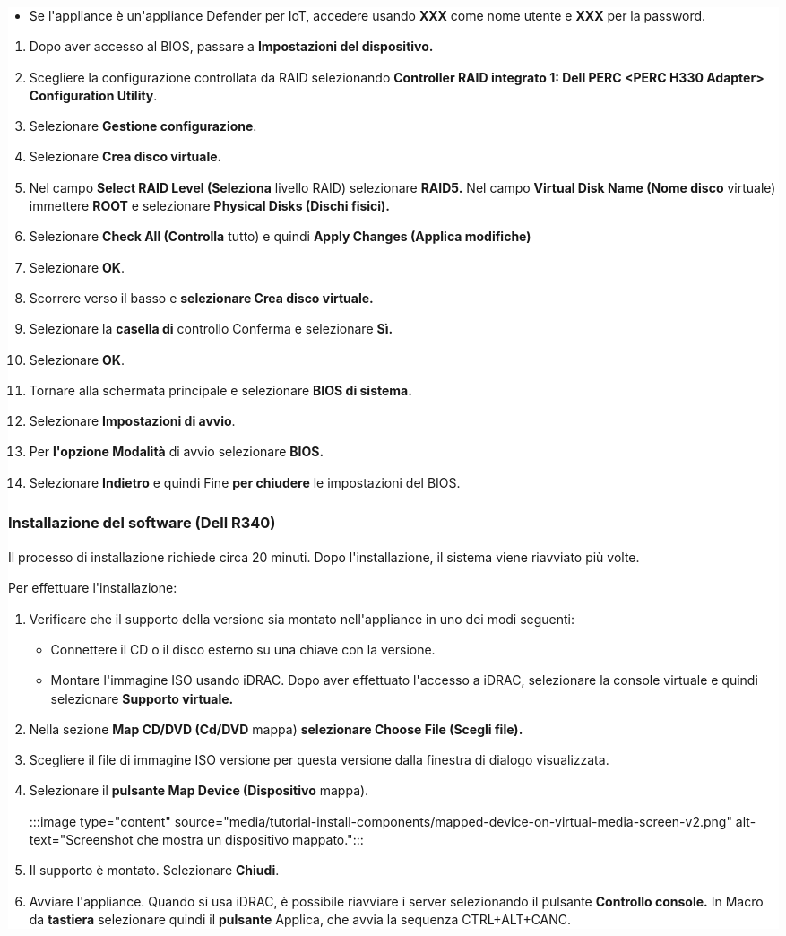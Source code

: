    - Se l'appliance è un'appliance Defender per IoT, accedere usando **XXX** come nome utente e **XXX** per la password.

1. Dopo aver accesso al BIOS, passare a **Impostazioni del dispositivo.**

1. Scegliere la configurazione controllata da RAID selezionando **Controller RAID integrato 1: Dell PERC \<PERC H330 Adapter\> Configuration Utility**.

1. Selezionare **Gestione configurazione**.

1. Selezionare **Crea disco virtuale.**

1. Nel campo **Select RAID Level (Seleziona** livello RAID) selezionare **RAID5.** Nel campo **Virtual Disk Name (Nome disco** virtuale) immettere **ROOT** e selezionare **Physical Disks (Dischi fisici).**

1. Selezionare **Check All (Controlla** tutto) e quindi **Apply Changes (Applica modifiche)**

1. Selezionare **OK**.

1. Scorrere verso il basso e **selezionare Crea disco virtuale.**

1. Selezionare la **casella di** controllo Conferma e selezionare **Sì.**

1. Selezionare **OK**.

1. Tornare alla schermata principale e selezionare **BIOS di sistema.**

1. Selezionare **Impostazioni di avvio**.

1. Per **l'opzione Modalità** di avvio selezionare **BIOS.**

1. Selezionare **Indietro** e quindi Fine **per chiudere** le impostazioni del BIOS.

### <a name="software-installation-dell-r340"></a>Installazione del software (Dell R340)

Il processo di installazione richiede circa 20 minuti. Dopo l'installazione, il sistema viene riavviato più volte.

Per effettuare l'installazione:

1. Verificare che il supporto della versione sia montato nell'appliance in uno dei modi seguenti:

   - Connettere il CD o il disco esterno su una chiave con la versione.

   - Montare l'immagine ISO usando iDRAC. Dopo aver effettuato l'accesso a iDRAC, selezionare la console virtuale e quindi selezionare **Supporto virtuale.**

1. Nella sezione **Map CD/DVD (Cd/DVD** mappa) **selezionare Choose File (Scegli file).**

1. Scegliere il file di immagine ISO versione per questa versione dalla finestra di dialogo visualizzata.

1. Selezionare il **pulsante Map Device (Dispositivo** mappa).

   :::image type="content" source="media/tutorial-install-components/mapped-device-on-virtual-media-screen-v2.png" alt-text="Screenshot che mostra un dispositivo mappato.":::

1. Il supporto è montato. Selezionare **Chiudi**.

1. Avviare l'appliance. Quando si usa iDRAC, è possibile riavviare i server selezionando il pulsante **Controllo console.** In Macro da **tastiera** selezionare quindi il **pulsante** Applica, che avvia la sequenza CTRL+ALT+CANC.
